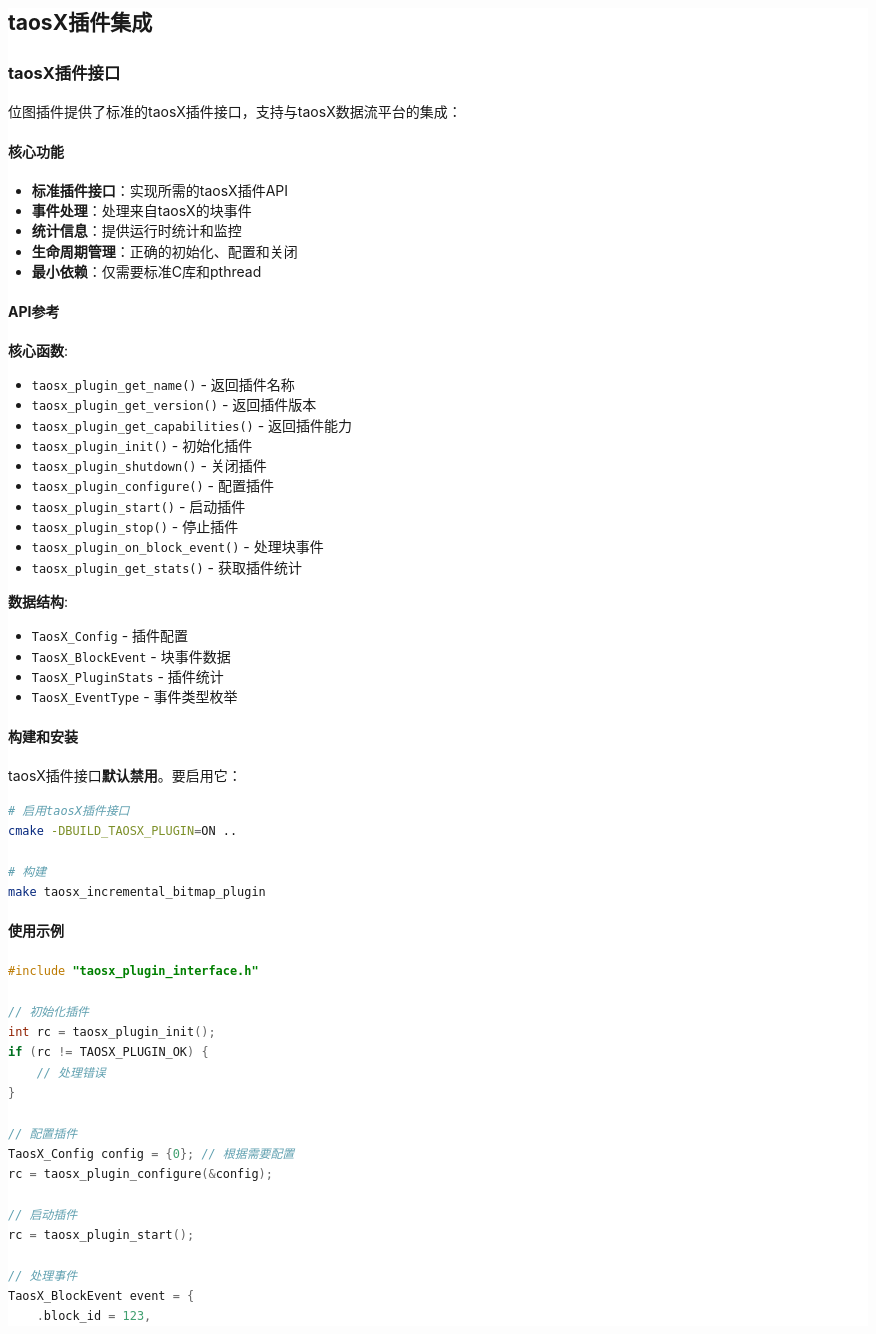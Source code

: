 ## taosX插件集成

### taosX插件接口

位图插件提供了标准的taosX插件接口，支持与taosX数据流平台的集成：

#### 核心功能
- **标准插件接口**：实现所需的taosX插件API
- **事件处理**：处理来自taosX的块事件
- **统计信息**：提供运行时统计和监控
- **生命周期管理**：正确的初始化、配置和关闭
- **最小依赖**：仅需要标准C库和pthread

#### API参考

**核心函数**:
- `taosx_plugin_get_name()` - 返回插件名称
- `taosx_plugin_get_version()` - 返回插件版本
- `taosx_plugin_get_capabilities()` - 返回插件能力
- `taosx_plugin_init()` - 初始化插件
- `taosx_plugin_shutdown()` - 关闭插件
- `taosx_plugin_configure()` - 配置插件
- `taosx_plugin_start()` - 启动插件
- `taosx_plugin_stop()` - 停止插件
- `taosx_plugin_on_block_event()` - 处理块事件
- `taosx_plugin_get_stats()` - 获取插件统计

**数据结构**:
- `TaosX_Config` - 插件配置
- `TaosX_BlockEvent` - 块事件数据
- `TaosX_PluginStats` - 插件统计
- `TaosX_EventType` - 事件类型枚举

#### 构建和安装

taosX插件接口**默认禁用**。要启用它：

```bash
# 启用taosX插件接口
cmake -DBUILD_TAOSX_PLUGIN=ON ..

# 构建
make taosx_incremental_bitmap_plugin
```

#### 使用示例

```c
#include "taosx_plugin_interface.h"

// 初始化插件
int rc = taosx_plugin_init();
if (rc != TAOSX_PLUGIN_OK) {
    // 处理错误
}

// 配置插件
TaosX_Config config = {0}; // 根据需要配置
rc = taosx_plugin_configure(&config);

// 启动插件
rc = taosx_plugin_start();

// 处理事件
TaosX_BlockEvent event = {
    .block_id = 123,
```